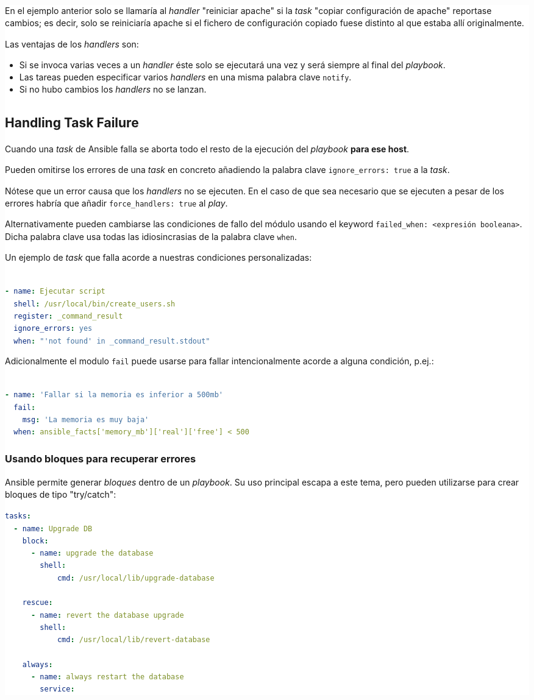 En el ejemplo anterior solo se llamaría al _handler_ "reiniciar apache" si la _task_ "copiar configuración de apache" reportase cambios; es decir, solo se reiniciaría apache si el fichero de configuración copiado fuese distinto al que estaba allí originalmente.

Las ventajas de los _handlers_ son:

- Si se invoca varias veces a un _handler_ éste solo se ejecutará una vez y será siempre al final del _playbook_.
- Las tareas pueden especificar varios _handlers_ en una misma palabra clave `notify`.
- Si no hubo cambios los _handlers_ no se lanzan.

## Handling Task Failure

Cuando una _task_ de Ansible falla se aborta todo el resto de la ejecución del _playbook_ **para ese host**.

Pueden omitirse los errores de una _task_ en concreto añadiendo la palabra clave `ignore_errors: true` a la _task_.

Nótese que un error causa que los _handlers_ no se ejecuten. En el caso de que sea necesario que se ejecuten a pesar de los errores habría que añadir `force_handlers: true` al _play_.

Alternativamente pueden cambiarse las condiciones de fallo del módulo usando el keyword `failed_when: <expresión booleana>`. Dicha palabra clave usa todas las idiosincrasias de la palabra clave `when`.

Un ejemplo de _task_ que falla acorde a nuestras condiciones personalizadas:

```yaml

- name: Ejecutar script
  shell: /usr/local/bin/create_users.sh
  register: _command_result
  ignore_errors: yes
  when: "'not found' in _command_result.stdout"
```

Adicionalmente el modulo `fail` puede usarse para fallar intencionalmente acorde a alguna condición, p.ej.:

```yaml

- name: 'Fallar si la memoria es inferior a 500mb'
  fail:
    msg: 'La memoria es muy baja'
  when: ansible_facts['memory_mb']['real']['free'] < 500
```

### Usando bloques para recuperar errores

Ansible permite generar _bloques_ dentro de un _playbook_. Su uso principal escapa a este tema, pero pueden utilizarse para crear bloques de tipo "try/catch":

```yaml
tasks:
  - name: Upgrade DB
    block:
      - name: upgrade the database
        shell:
            cmd: /usr/local/lib/upgrade-database

    rescue:
      - name: revert the database upgrade
        shell:
            cmd: /usr/local/lib/revert-database

    always:
      - name: always restart the database
        service:
```